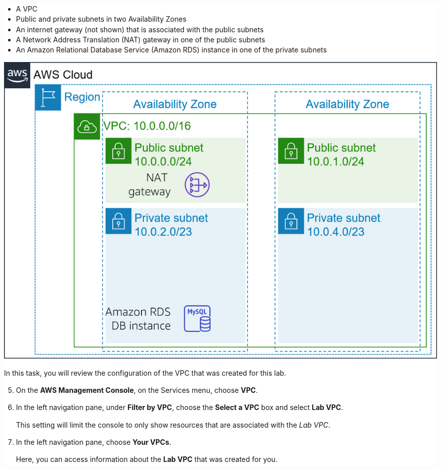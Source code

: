 - A VPC
- Public and private subnets in two Availability Zones
- An internet gateway (not shown) that is associated with the public subnets
- A Network Address Translation (NAT) gateway in one of the public subnets
- An Amazon Relational Database Service (Amazon RDS) instance in one of the private subnets

![Task 1](images/module-9-guided-lab-task-1.png)

In this task, you will review the configuration of the VPC that was created for this lab.



5. On the **AWS Management Console**, on the <span id="ssb_services">Services<i class="fas fa-angle-down"></i></span> menu, choose **VPC**.



6. In the left navigation pane, under **Filter by VPC**, choose the <i class="fas fa-search"></i> **Select a VPC** box and select **Lab VPC**.

   This setting will limit the console to only show resources that are associated with the _Lab VPC_.



7. In the left navigation pane, choose **Your VPCs**.

   Here, you can access information about the **Lab VPC** that was created for you.
